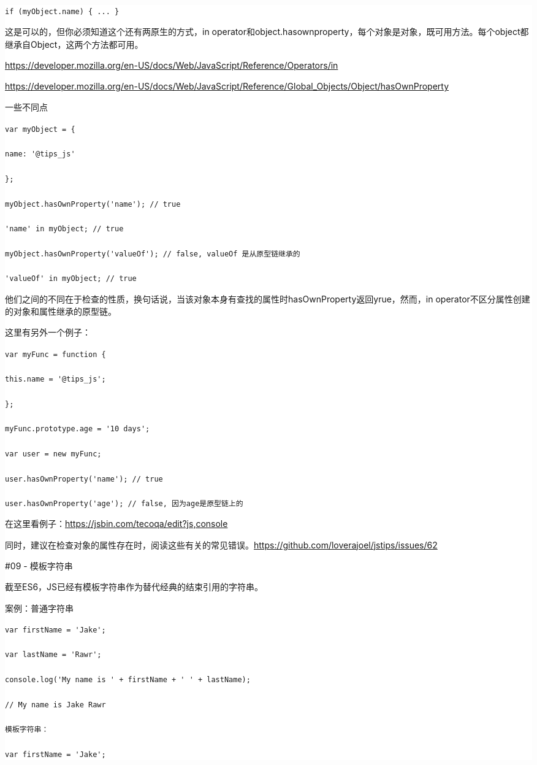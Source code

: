     if (myObject.name) { ... }

这是可以的，但你必须知道这个还有两原生的方式，in operator和object.hasownproperty，每个对象是对象，既可用方法。每个object都继承自Object，这两个方法都可用。

https://developer.mozilla.org/en-US/docs/Web/JavaScript/Reference/Operators/in

https://developer.mozilla.org/en-US/docs/Web/JavaScript/Reference/Global_Objects/Object/hasOwnProperty

一些不同点

    var myObject = {

    name: '@tips_js'

    };

    myObject.hasOwnProperty('name'); // true

    'name' in myObject; // true

    myObject.hasOwnProperty('valueOf'); // false, valueOf 是从原型链继承的

    'valueOf' in myObject; // true

他们之间的不同在于检查的性质，换句话说，当该对象本身有查找的属性时hasOwnProperty返回yrue，然而，in operator不区分属性创建的对象和属性继承的原型链。

这里有另外一个例子：

    var myFunc = function {

    this.name = '@tips_js';

    };

    myFunc.prototype.age = '10 days';

    var user = new myFunc;

    user.hasOwnProperty('name'); // true

    user.hasOwnProperty('age'); // false, 因为age是原型链上的

在这里看例子：https://jsbin.com/tecoqa/edit?js,console

同时，建议在检查对象的属性存在时，阅读这些有关的常见错误。https://github.com/loverajoel/jstips/issues/62

#09 - 模板字符串

截至ES6，JS已经有模板字符串作为替代经典的结束引用的字符串。

案例：普通字符串

    var firstName = 'Jake';

    var lastName = 'Rawr';

    console.log('My name is ' + firstName + ' ' + lastName);

    // My name is Jake Rawr

    模板字符串：

    var firstName = 'Jake';
